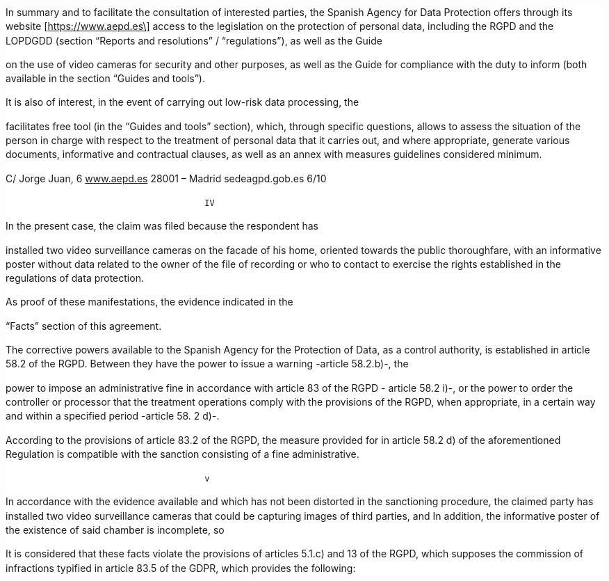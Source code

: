 In summary and to facilitate the consultation of interested parties, the Spanish Agency for
Data Protection offers through its website \[https://www.aepd.es\] access to
the legislation on the protection of personal data, including the RGPD and the
LOPDGDD (section “Reports and resolutions” / “regulations”), as well as the Guide

on the use of video cameras for security and other purposes, as well as the Guide
for compliance with the duty to inform (both available in the section “Guides
and tools”).

It is also of interest, in the event of carrying out low-risk data processing, the

facilitates free tool (in the “Guides and tools” section), which, through
specific questions, allows to assess the situation of the person in charge with respect to the
treatment of personal data that it carries out, and where appropriate, generate various
documents, informative and contractual clauses, as well as an annex with measures
guidelines considered minimum.

C/ Jorge Juan, 6 www.aepd.es
28001 – Madrid sedeagpd.gob.es 6/10

                                            IV

In the present case, the claim was filed because the respondent has

installed two video surveillance cameras on the facade of his home, oriented
towards the public thoroughfare, with an informative poster without data related to the owner of the file of
recording or who to contact to exercise the rights established in the regulations
of data protection.

As proof of these manifestations, the evidence indicated in the

“Facts” section of this agreement.

The corrective powers available to the Spanish Agency for the Protection of
Data, as a control authority, is established in article 58.2 of the RGPD. Between
they have the power to issue a warning -article 58.2.b)-, the

power to impose an administrative fine in accordance with article 83 of the RGPD -
article 58.2 i)-, or the power to order the controller or processor
that the treatment operations comply with the provisions of the RGPD, when
appropriate, in a certain way and within a specified period -article 58. 2
d)-.

According to the provisions of article 83.2 of the RGPD, the measure provided for in article 58.2
d) of the aforementioned Regulation is compatible with the sanction consisting of a fine
administrative.

                                            v

In accordance with the evidence available and which has not been
distorted in the sanctioning procedure, the claimed party has installed two
video surveillance cameras that could be capturing images of third parties, and
In addition, the informative poster of the existence of said chamber is incomplete, so

It is considered that these facts violate the provisions of articles 5.1.c) and 13
of the RGPD, which supposes the commission of infractions typified in article 83.5 of the
GDPR, which provides the following:
